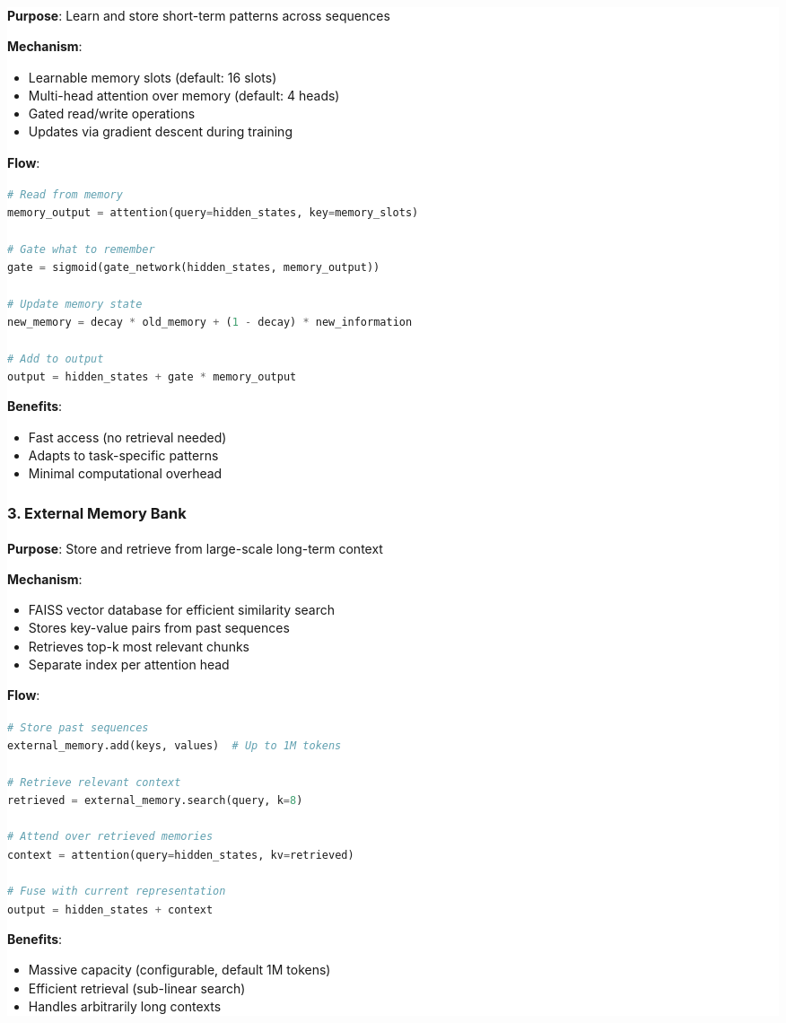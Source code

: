**Purpose**: Learn and store short-term patterns across sequences

**Mechanism**:
- Learnable memory slots (default: 16 slots)
- Multi-head attention over memory (default: 4 heads)
- Gated read/write operations
- Updates via gradient descent during training

**Flow**:
```python
# Read from memory
memory_output = attention(query=hidden_states, key=memory_slots)

# Gate what to remember
gate = sigmoid(gate_network(hidden_states, memory_output))

# Update memory state
new_memory = decay * old_memory + (1 - decay) * new_information

# Add to output
output = hidden_states + gate * memory_output
```

**Benefits**:
- Fast access (no retrieval needed)
- Adapts to task-specific patterns
- Minimal computational overhead

### 3. External Memory Bank

**Purpose**: Store and retrieve from large-scale long-term context

**Mechanism**:
- FAISS vector database for efficient similarity search
- Stores key-value pairs from past sequences
- Retrieves top-k most relevant chunks
- Separate index per attention head

**Flow**:
```python
# Store past sequences
external_memory.add(keys, values)  # Up to 1M tokens

# Retrieve relevant context
retrieved = external_memory.search(query, k=8)

# Attend over retrieved memories
context = attention(query=hidden_states, kv=retrieved)

# Fuse with current representation
output = hidden_states + context
```

**Benefits**:
- Massive capacity (configurable, default 1M tokens)
- Efficient retrieval (sub-linear search)
- Handles arbitrarily long contexts
